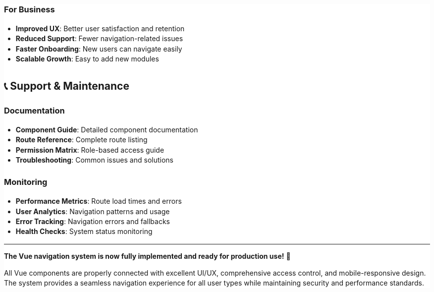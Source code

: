 ### For Business

-   **Improved UX**: Better user satisfaction and retention
-   **Reduced Support**: Fewer navigation-related issues
-   **Faster Onboarding**: New users can navigate easily
-   **Scalable Growth**: Easy to add new modules

## 📞 Support & Maintenance

### Documentation

-   **Component Guide**: Detailed component documentation
-   **Route Reference**: Complete route listing
-   **Permission Matrix**: Role-based access guide
-   **Troubleshooting**: Common issues and solutions

### Monitoring

-   **Performance Metrics**: Route load times and errors
-   **User Analytics**: Navigation patterns and usage
-   **Error Tracking**: Navigation errors and fallbacks
-   **Health Checks**: System status monitoring

---

**The Vue navigation system is now fully implemented and ready for production use!** 🚀

All Vue components are properly connected with excellent UI/UX, comprehensive access control, and mobile-responsive design. The system provides a seamless navigation experience for all user types while maintaining security and performance standards.
